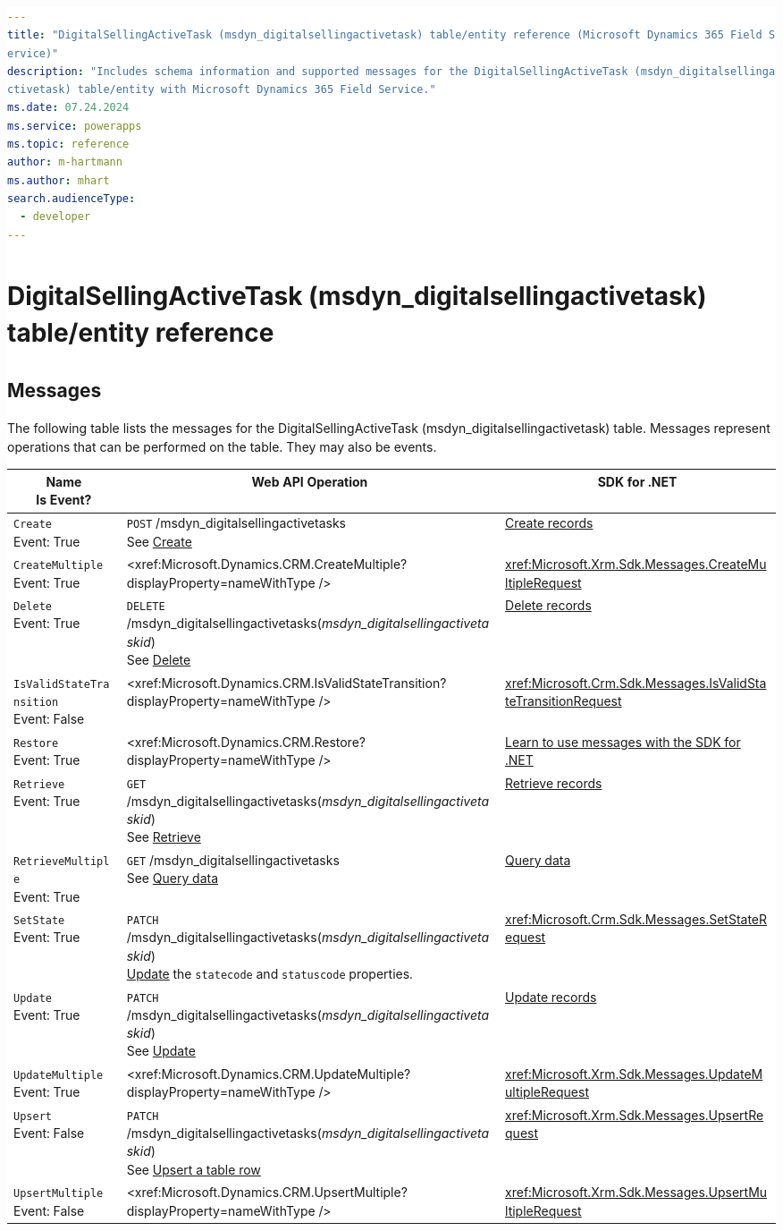 ```yaml
---
title: "DigitalSellingActiveTask (msdyn_digitalsellingactivetask) table/entity reference (Microsoft Dynamics 365 Field Service)"
description: "Includes schema information and supported messages for the DigitalSellingActiveTask (msdyn_digitalsellingactivetask) table/entity with Microsoft Dynamics 365 Field Service."
ms.date: 07.24.2024
ms.service: powerapps
ms.topic: reference
author: m-hartmann
ms.author: mhart
search.audienceType: 
  - developer
---
```


# DigitalSellingActiveTask (msdyn_digitalsellingactivetask) table/entity reference



## Messages

The following table lists the messages for the DigitalSellingActiveTask (msdyn_digitalsellingactivetask) table.
Messages represent operations that can be performed on the table. They may also be events.

| Name <br />Is Event? |Web API Operation |SDK for .NET |
| ---- | ----- |----- |
| `Create`<br />Event: True |`POST` /msdyn_digitalsellingactivetasks<br />See [Create](/powerapps/developer/data-platform/webapi/create-entity-web-api) |[Create records](/power-apps/developer/data-platform/org-service/entity-operations-create#basic-create)|
| `CreateMultiple`<br />Event: True |<xref:Microsoft.Dynamics.CRM.CreateMultiple?displayProperty=nameWithType /> |<xref:Microsoft.Xrm.Sdk.Messages.CreateMultipleRequest>|
| `Delete`<br />Event: True |`DELETE` /msdyn_digitalsellingactivetasks(*msdyn_digitalsellingactivetaskid*)<br />See [Delete](/powerapps/developer/data-platform/webapi/update-delete-entities-using-web-api#basic-delete) |[Delete records](/power-apps/developer/data-platform/org-service/entity-operations-update-delete#basic-delete)|
| `IsValidStateTransition`<br />Event: False |<xref:Microsoft.Dynamics.CRM.IsValidStateTransition?displayProperty=nameWithType /> |<xref:Microsoft.Crm.Sdk.Messages.IsValidStateTransitionRequest>|
| `Restore`<br />Event: True |<xref:Microsoft.Dynamics.CRM.Restore?displayProperty=nameWithType /> |[Learn to use messages with the SDK for .NET](/power-apps/developer/data-platform/org-service/use-messages)|
| `Retrieve`<br />Event: True |`GET` /msdyn_digitalsellingactivetasks(*msdyn_digitalsellingactivetaskid*)<br />See [Retrieve](/powerapps/developer/data-platform/webapi/retrieve-entity-using-web-api) |[Retrieve records](/power-apps/developer/data-platform/org-service/entity-operations-retrieve)|
| `RetrieveMultiple`<br />Event: True |`GET` /msdyn_digitalsellingactivetasks<br />See [Query data](/power-apps/developer/data-platform/webapi/query-data-web-api) |[Query data](/power-apps/developer/data-platform/org-service/entity-operations-query-data)|
| `SetState`<br />Event: True |`PATCH` /msdyn_digitalsellingactivetasks(*msdyn_digitalsellingactivetaskid*)<br />[Update](/powerapps/developer/data-platform/webapi/update-delete-entities-using-web-api#basic-update) the `statecode` and `statuscode` properties. |<xref:Microsoft.Crm.Sdk.Messages.SetStateRequest>|
| `Update`<br />Event: True |`PATCH` /msdyn_digitalsellingactivetasks(*msdyn_digitalsellingactivetaskid*)<br />See [Update](/powerapps/developer/data-platform/webapi/update-delete-entities-using-web-api#basic-update) |[Update records](/power-apps/developer/data-platform/org-service/entity-operations-update-delete#basic-update)|
| `UpdateMultiple`<br />Event: True |<xref:Microsoft.Dynamics.CRM.UpdateMultiple?displayProperty=nameWithType /> |<xref:Microsoft.Xrm.Sdk.Messages.UpdateMultipleRequest>|
| `Upsert`<br />Event: False |`PATCH` /msdyn_digitalsellingactivetasks(*msdyn_digitalsellingactivetaskid*)<br />See [Upsert a table row](/powerapps/developer/data-platform/webapi/update-delete-entities-using-web-api#upsert-a-table-row) |<xref:Microsoft.Xrm.Sdk.Messages.UpsertRequest>|
| `UpsertMultiple`<br />Event: False |<xref:Microsoft.Dynamics.CRM.UpsertMultiple?displayProperty=nameWithType /> |<xref:Microsoft.Xrm.Sdk.Messages.UpsertMultipleRequest>|

